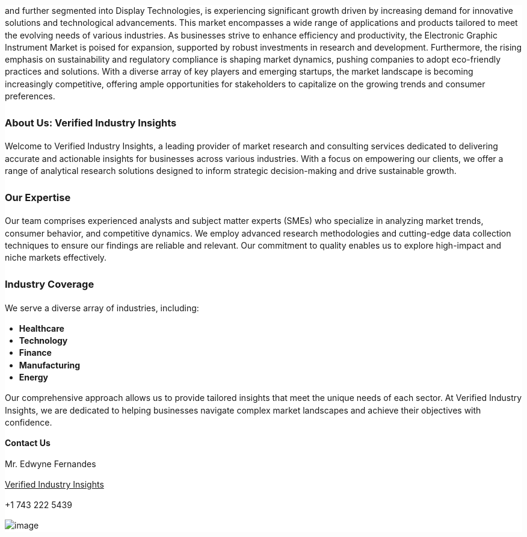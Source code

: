 and further segmented into Display Technologies, is experiencing significant growth driven by increasing demand for innovative solutions and technological advancements. This market encompasses a wide range of applications and products tailored to meet the evolving needs of various industries. As businesses strive to enhance efficiency and productivity, the Electronic Graphic Instrument Market is poised for expansion, supported by robust investments in research and development. Furthermore, the rising emphasis on sustainability and regulatory compliance is shaping market dynamics, pushing companies to adopt eco-friendly practices and solutions. With a diverse array of key players and emerging startups, the market landscape is becoming increasingly competitive, offering ample opportunities for stakeholders to capitalize on the growing trends and consumer preferences.</p><h3>About Us: Verified Industry Insights</h3><p>Welcome to Verified Industry Insights, a leading provider of market research and consulting services dedicated to delivering accurate and actionable insights for businesses across various industries. With a focus on empowering our clients, we offer a range of analytical research solutions designed to inform strategic decision-making and drive sustainable growth.</p><h3>Our Expertise</h3><p>Our team comprises experienced analysts and subject matter experts (SMEs) who specialize in analyzing market trends, consumer behavior, and competitive dynamics. We employ advanced research methodologies and cutting-edge data collection techniques to ensure our findings are reliable and relevant. Our commitment to quality enables us to explore high-impact and niche markets effectively.</p><h3>Industry Coverage</h3><p>We serve a diverse array of industries, including:</p><ul><li><strong>Healthcare</strong></li><li><strong>Technology</strong></li><li><strong>Finance</strong></li><li><strong>Manufacturing</strong></li><li><strong>Energy</strong></li></ul><p>Our comprehensive approach allows us to provide tailored insights that meet the unique needs of each sector. At Verified Industry Insights, we are dedicated to helping businesses navigate complex market landscapes and achieve their objectives with confidence.</p><p><strong>Contact Us</strong></p><p>Mr. Edwyne Fernandes</p><p><a href="https://www.verifiedindustryinsights.com/">Verified Industry Insights</a></p><p>+1 743 222 5439</p>
![image](https://github.com/user-attachments/assets/b87600e3-ff8a-4ec0-8595-d85a633726a8)
